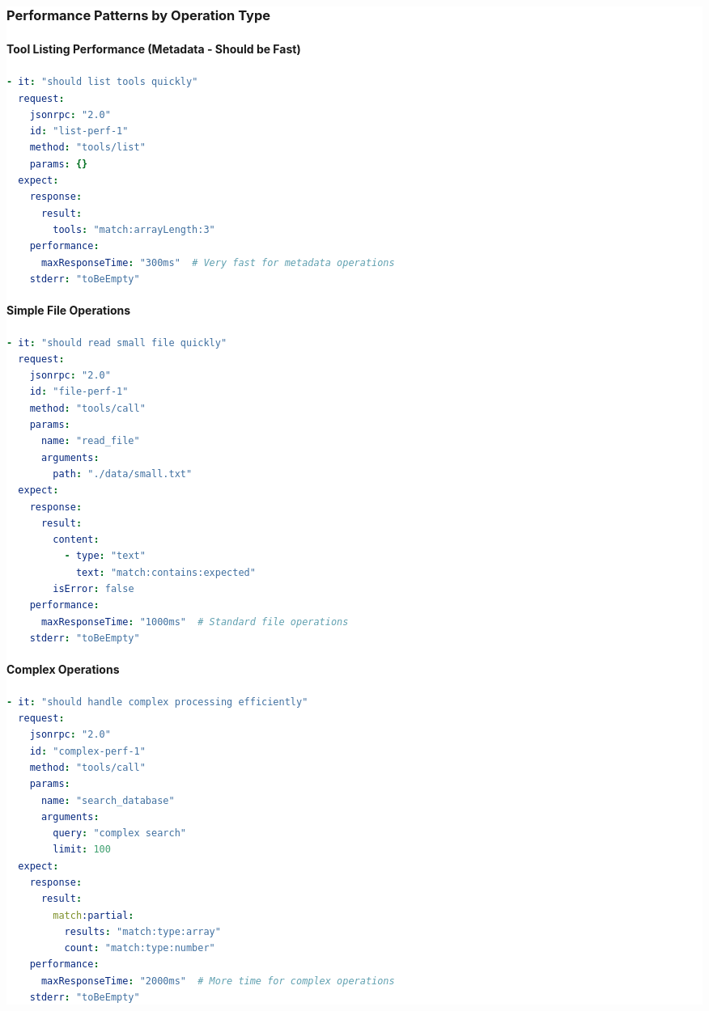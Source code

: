 ### Performance Patterns by Operation Type

#### Tool Listing Performance (Metadata - Should be Fast)
```yaml
- it: "should list tools quickly"
  request:
    jsonrpc: "2.0"
    id: "list-perf-1"
    method: "tools/list"
    params: {}
  expect:
    response:
      result:
        tools: "match:arrayLength:3"
    performance:
      maxResponseTime: "300ms"  # Very fast for metadata operations
    stderr: "toBeEmpty"
```

#### Simple File Operations
```yaml
- it: "should read small file quickly"
  request:
    jsonrpc: "2.0"
    id: "file-perf-1"
    method: "tools/call"
    params:
      name: "read_file"
      arguments:
        path: "./data/small.txt"
  expect:
    response:
      result:
        content:
          - type: "text"
            text: "match:contains:expected"
        isError: false
    performance:
      maxResponseTime: "1000ms"  # Standard file operations
    stderr: "toBeEmpty"
```

#### Complex Operations
```yaml
- it: "should handle complex processing efficiently"
  request:
    jsonrpc: "2.0"
    id: "complex-perf-1"
    method: "tools/call"
    params:
      name: "search_database"
      arguments:
        query: "complex search"
        limit: 100
  expect:
    response:
      result:
        match:partial:
          results: "match:type:array"
          count: "match:type:number"
    performance:
      maxResponseTime: "2000ms"  # More time for complex operations
    stderr: "toBeEmpty"
```
